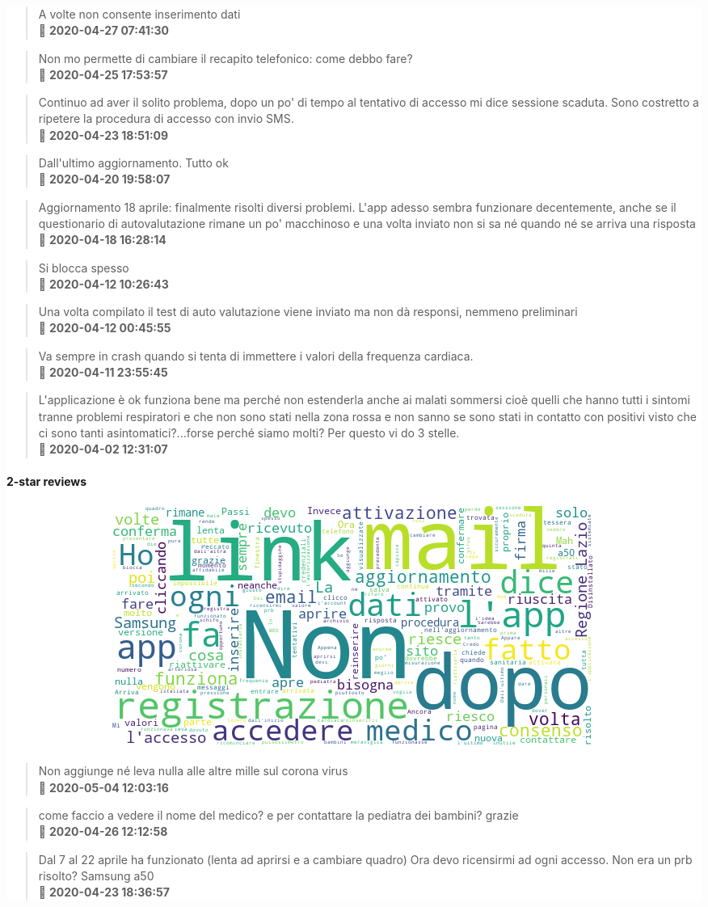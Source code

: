 > A volte non consente inserimento dati<br> :date: __2020-04-27 07:41:30__

> Non mo permette di cambiare il recapito telefonico: come debbo fare?<br> :date: __2020-04-25 17:53:57__

> Continuo ad aver il solito problema, dopo un po' di tempo al tentativo di accesso mi dice sessione scaduta. Sono costretto a ripetere la procedura di accesso con invio SMS.<br> :date: __2020-04-23 18:51:09__

> Dall'ultimo aggiornamento. Tutto ok<br> :date: __2020-04-20 19:58:07__

> Aggiornamento 18 aprile: finalmente risolti diversi problemi. L'app adesso sembra funzionare decentemente, anche se il questionario di autovalutazione rimane un po' macchinoso e una volta inviato non si sa né quando né se arriva una risposta<br> :date: __2020-04-18 16:28:14__

> Si blocca spesso<br> :date: __2020-04-12 10:26:43__

> Una volta compilato il test di auto valutazione viene inviato ma non dà responsi, nemmeno preliminari<br> :date: __2020-04-12 00:45:55__

> Va sempre in crash quando si tenta di immettere i valori della frequenza cardiaca.<br> :date: __2020-04-11 23:55:45__

> L'applicazione è ok funziona bene ma perché non estenderla anche ai malati sommersi cioè quelli che hanno tutti i sintomi tranne problemi respiratori e che non sono stati nella zona rossa e non sanno se sono stati in contatto con positivi visto che ci sono tanti asintomatici?...forse perché siamo molti? Per questo vi do 3 stelle.<br> :date: __2020-04-02 12:31:07__



#### 2-star reviews

<p align="center">
<img src="resources/com.intellicare.covid___1.0.15/2_star_reviews_wordcloud.png" alt="com.intellicare.covid 2 reviews"/>
</p>

> Non aggiunge né leva nulla alle altre mille sul corona virus<br> :date: __2020-05-04 12:03:16__

> come faccio a vedere il nome del medico? e per contattare la pediatra dei bambini? grazie<br> :date: __2020-04-26 12:12:58__

> Dal 7 al 22 aprile ha funzionato (lenta ad aprirsi e a cambiare quadro) Ora devo ricensirmi ad ogni accesso. Non era un prb risolto? Samsung a50<br> :date: __2020-04-23 18:36:57__

